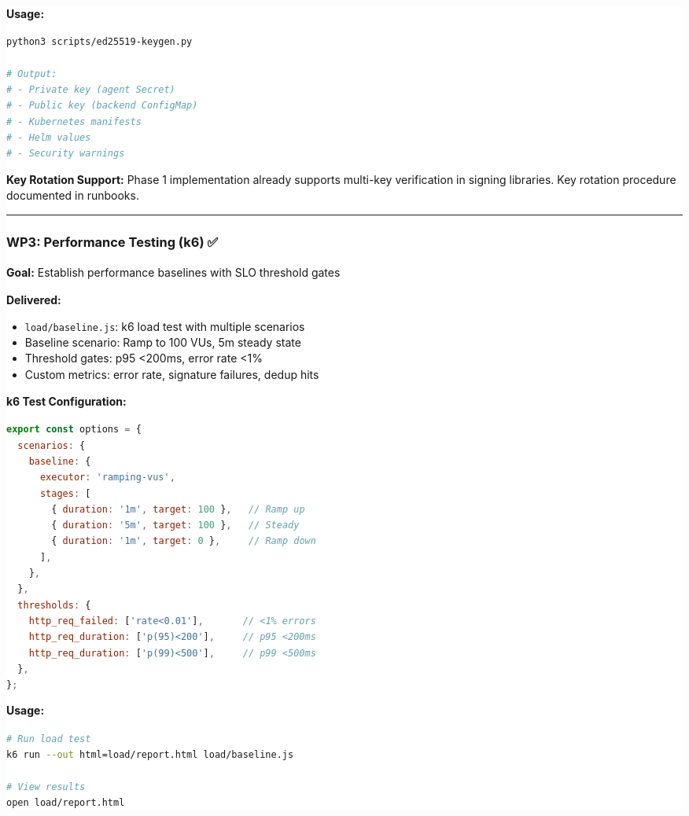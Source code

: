 **Usage:**
```bash
python3 scripts/ed25519-keygen.py

# Output:
# - Private key (agent Secret)
# - Public key (backend ConfigMap)
# - Kubernetes manifests
# - Helm values
# - Security warnings
```

**Key Rotation Support:**
Phase 1 implementation already supports multi-key verification in signing libraries. Key rotation procedure documented in runbooks.

---

### WP3: Performance Testing (k6) ✅

**Goal:** Establish performance baselines with SLO threshold gates

**Delivered:**
- `load/baseline.js`: k6 load test with multiple scenarios
- Baseline scenario: Ramp to 100 VUs, 5m steady state
- Threshold gates: p95 <200ms, error rate <1%
- Custom metrics: error rate, signature failures, dedup hits

**k6 Test Configuration:**
```javascript
export const options = {
  scenarios: {
    baseline: {
      executor: 'ramping-vus',
      stages: [
        { duration: '1m', target: 100 },   // Ramp up
        { duration: '5m', target: 100 },   // Steady
        { duration: '1m', target: 0 },     // Ramp down
      ],
    },
  },
  thresholds: {
    http_req_failed: ['rate<0.01'],       // <1% errors
    http_req_duration: ['p(95)<200'],     // p95 <200ms
    http_req_duration: ['p(99)<500'],     // p99 <500ms
  },
};
```

**Usage:**
```bash
# Run load test
k6 run --out html=load/report.html load/baseline.js

# View results
open load/report.html
```
